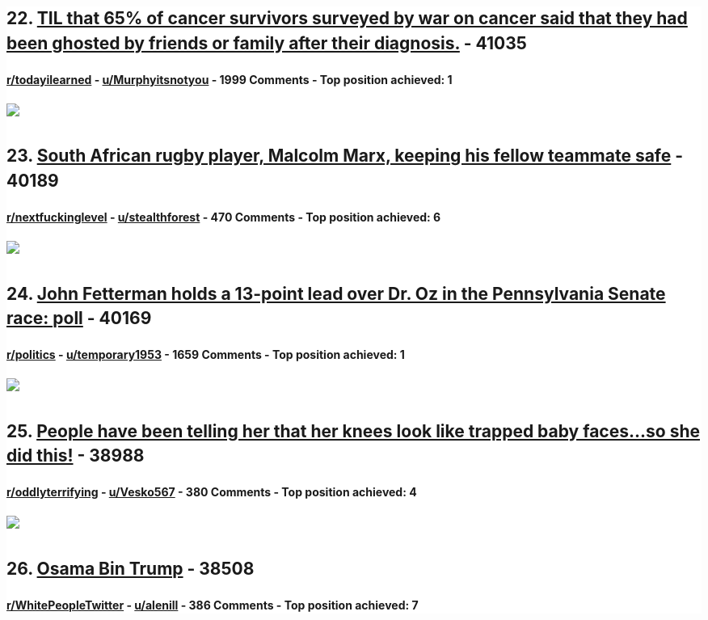 ## 22. [TIL that 65% of cancer survivors surveyed by war on cancer said that they had been ghosted by friends or family after their diagnosis.](http://reddit.com/r/todayilearned/comments/wzeic4/til_that_65_of_cancer_survivors_surveyed_by_war/) - 41035
#### [r/todayilearned](http://reddit.com/r/todayilearned) - [u/Murphyitsnotyou](http://reddit.com/u/Murphyitsnotyou) - 1999 Comments - Top position achieved: 1

<a href="https://waroncancer.com/news/cancer-ghosting/"><img src="https://b.thumbs.redditmedia.com/rJdPQe_jDyijTxlb_d_4bXfIjeCA5ypkIqxYRZsQeNE.jpg"></img></a>

## 23. [South African rugby player, Malcolm Marx, keeping his fellow teammate safe](http://reddit.com/r/nextfuckinglevel/comments/wz0tfa/south_african_rugby_player_malcolm_marx_keeping/) - 40189
#### [r/nextfuckinglevel](http://reddit.com/r/nextfuckinglevel) - [u/stealthforest](http://reddit.com/u/stealthforest) - 470 Comments - Top position achieved: 6

<a href="https://v.redd.it/e41ayhd2u8k91"><img src="https://b.thumbs.redditmedia.com/oVRTl1p7piwdsegXbR2yj6CEFmvwFKNtut_A5LmKYkY.jpg"></img></a>

## 24. [John Fetterman holds a 13-point lead over Dr. Oz in the Pennsylvania Senate race: poll](http://reddit.com/r/politics/comments/wzd1d3/john_fetterman_holds_a_13point_lead_over_dr_oz_in/) - 40169
#### [r/politics](http://reddit.com/r/politics) - [u/temporary1953](http://reddit.com/u/temporary1953) - 1659 Comments - Top position achieved: 1

<a href="https://www.businessinsider.com/fetterman-leads-oz-pennsylvania-senate-race-poll-shapiro-mastriano-2022-8"><img src="https://a.thumbs.redditmedia.com/0kGpxMp0qlEtUL2wlNDWMtDSEQ6cVMThwNQmFDb-f14.jpg"></img></a>

## 25. [People have been telling her that her knees look like trapped baby faces...so she did this!](http://reddit.com/r/oddlyterrifying/comments/wzb1yy/people_have_been_telling_her_that_her_knees_look/) - 38988
#### [r/oddlyterrifying](http://reddit.com/r/oddlyterrifying) - [u/Vesko567](http://reddit.com/u/Vesko567) - 380 Comments - Top position achieved: 4

<a href="https://gfycat.com/unfortunatequarrelsomekomododragon"><img src="https://a.thumbs.redditmedia.com/Rhk7247359ld8HfZgf69YjkIf0ZvCTaokj7VVobzuh0.jpg"></img></a>

## 26. [Osama Bin Trump](http://reddit.com/r/WhitePeopleTwitter/comments/wz9y2d/osama_bin_trump/) - 38508
#### [r/WhitePeopleTwitter](http://reddit.com/r/WhitePeopleTwitter) - [u/alenill](http://reddit.com/u/alenill) - 386 Comments - Top position achieved: 7
